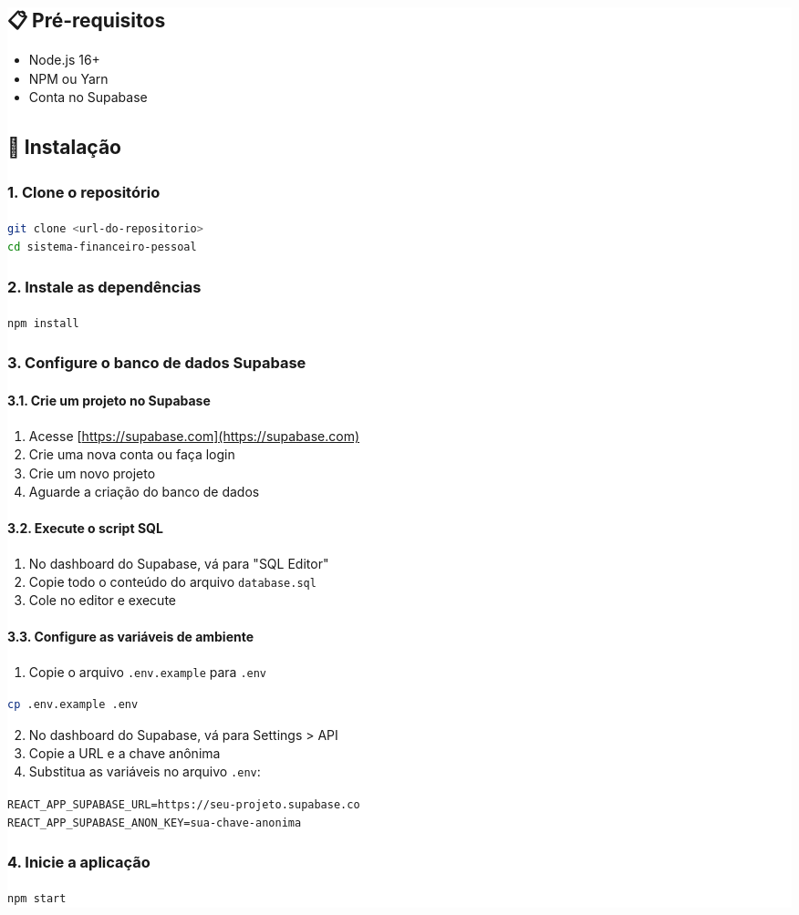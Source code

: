 ## 📋 Pré-requisitos

- Node.js 16+ 
- NPM ou Yarn
- Conta no Supabase

## 🔧 Instalação

### 1. Clone o repositório
```bash
git clone <url-do-repositorio>
cd sistema-financeiro-pessoal
```

### 2. Instale as dependências
```bash
npm install
```

### 3. Configure o banco de dados Supabase

#### 3.1. Crie um projeto no Supabase
1. Acesse [https://supabase.com](https://supabase.com)
2. Crie uma nova conta ou faça login
3. Crie um novo projeto
4. Aguarde a criação do banco de dados

#### 3.2. Execute o script SQL
1. No dashboard do Supabase, vá para "SQL Editor"
2. Copie todo o conteúdo do arquivo `database.sql`
3. Cole no editor e execute

#### 3.3. Configure as variáveis de ambiente
1. Copie o arquivo `.env.example` para `.env`
```bash
cp .env.example .env
```

2. No dashboard do Supabase, vá para Settings > API
3. Copie a URL e a chave anônima
4. Substitua as variáveis no arquivo `.env`:

```env
REACT_APP_SUPABASE_URL=https://seu-projeto.supabase.co
REACT_APP_SUPABASE_ANON_KEY=sua-chave-anonima
```

### 4. Inicie a aplicação
```bash
npm start
```
